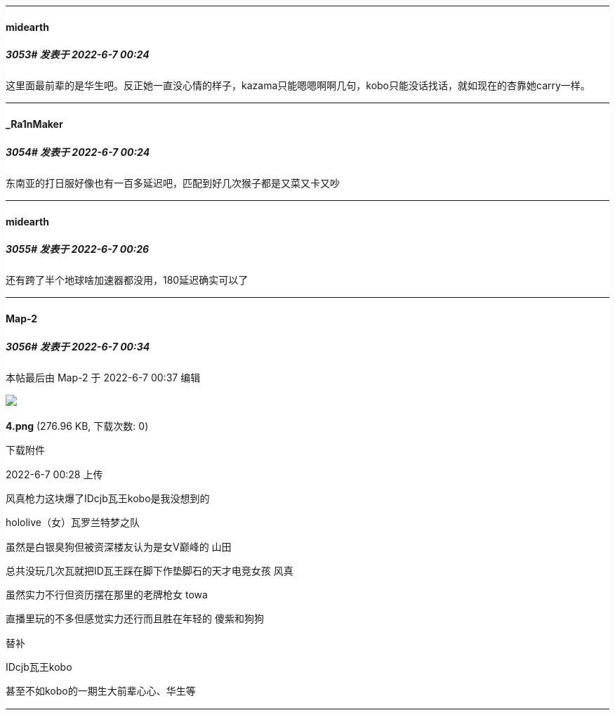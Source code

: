 

*****

####  midearth  
##### 3053#       发表于 2022-6-7 00:24

这里面最前辈的是华生吧。反正她一直没心情的样子，kazama只能嗯嗯啊啊几句，kobo只能没话找话，就如现在的杏靠她carry一样。

*****

####  _Ra1nMaker  
##### 3054#       发表于 2022-6-7 00:24

东南亚的打日服好像也有一百多延迟吧，匹配到好几次猴子都是又菜又卡又吵

*****

####  midearth  
##### 3055#       发表于 2022-6-7 00:26

还有跨了半个地球啥加速器都没用，180延迟确实可以了



*****

####  Map-2  
##### 3056#       发表于 2022-6-7 00:34

 本帖最后由 Map-2 于 2022-6-7 00:37 编辑 

<img src="https://img.saraba1st.com/forum/202206/07/002829hcxzcqqxucq1x1hc.png" referrerpolicy="no-referrer">

<strong>4.png</strong> (276.96 KB, 下载次数: 0)

下载附件

2022-6-7 00:28 上传

风真枪力这块爆了IDcjb瓦王kobo是我没想到的

hololive（女）瓦罗兰特梦之队

虽然是白银臭狗但被资深楼友认为是女V巅峰的 山田

总共没玩几次瓦就把ID瓦王踩在脚下作垫脚石的天才电竞女孩 风真

虽然实力不行但资历摆在那里的老牌枪女 towa

直播里玩的不多但感觉实力还行而且胜在年轻的 傻紫和狗狗

替补 

IDcjb瓦王kobo

甚至不如kobo的一期生大前辈心心、华生等



*****
